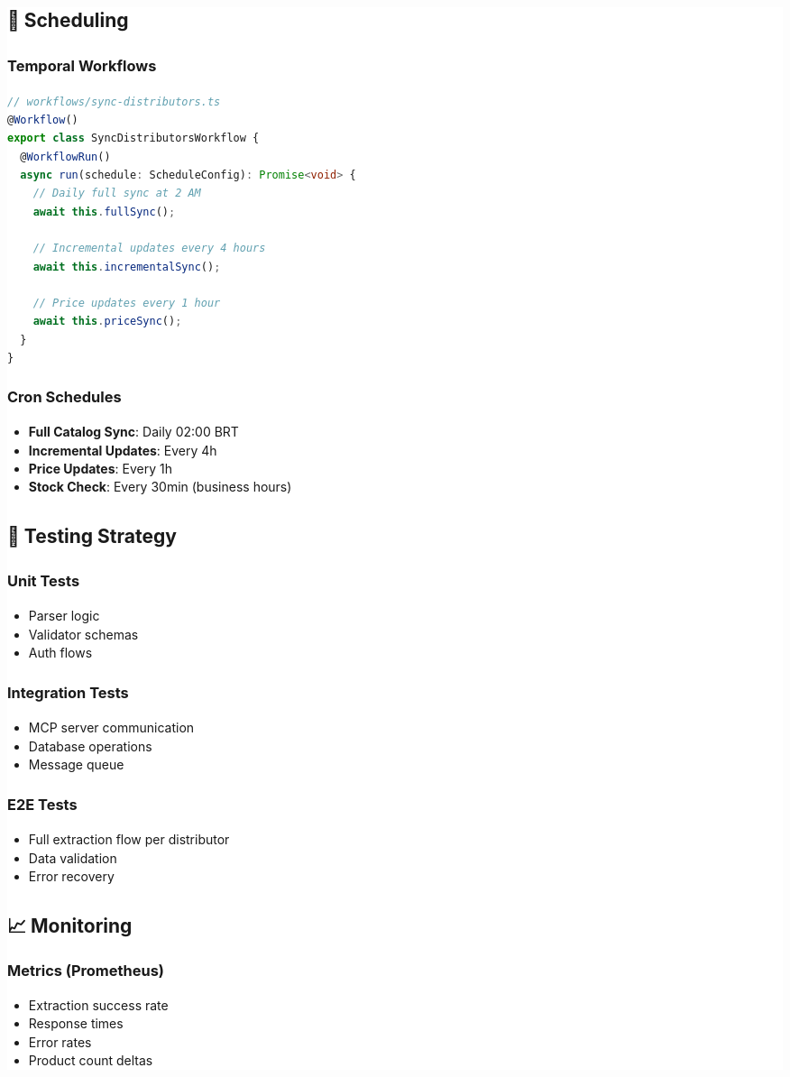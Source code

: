 ## 📅 Scheduling

### Temporal Workflows

```typescript
// workflows/sync-distributors.ts
@Workflow()
export class SyncDistributorsWorkflow {
  @WorkflowRun()
  async run(schedule: ScheduleConfig): Promise<void> {
    // Daily full sync at 2 AM
    await this.fullSync();
    
    // Incremental updates every 4 hours
    await this.incrementalSync();
    
    // Price updates every 1 hour
    await this.priceSync();
  }
}
```

### Cron Schedules
- **Full Catalog Sync**: Daily 02:00 BRT
- **Incremental Updates**: Every 4h
- **Price Updates**: Every 1h
- **Stock Check**: Every 30min (business hours)

## 🧪 Testing Strategy

### Unit Tests
- Parser logic
- Validator schemas
- Auth flows

### Integration Tests
- MCP server communication
- Database operations
- Message queue

### E2E Tests
- Full extraction flow per distributor
- Data validation
- Error recovery

## 📈 Monitoring

### Metrics (Prometheus)
- Extraction success rate
- Response times
- Error rates
- Product count deltas
